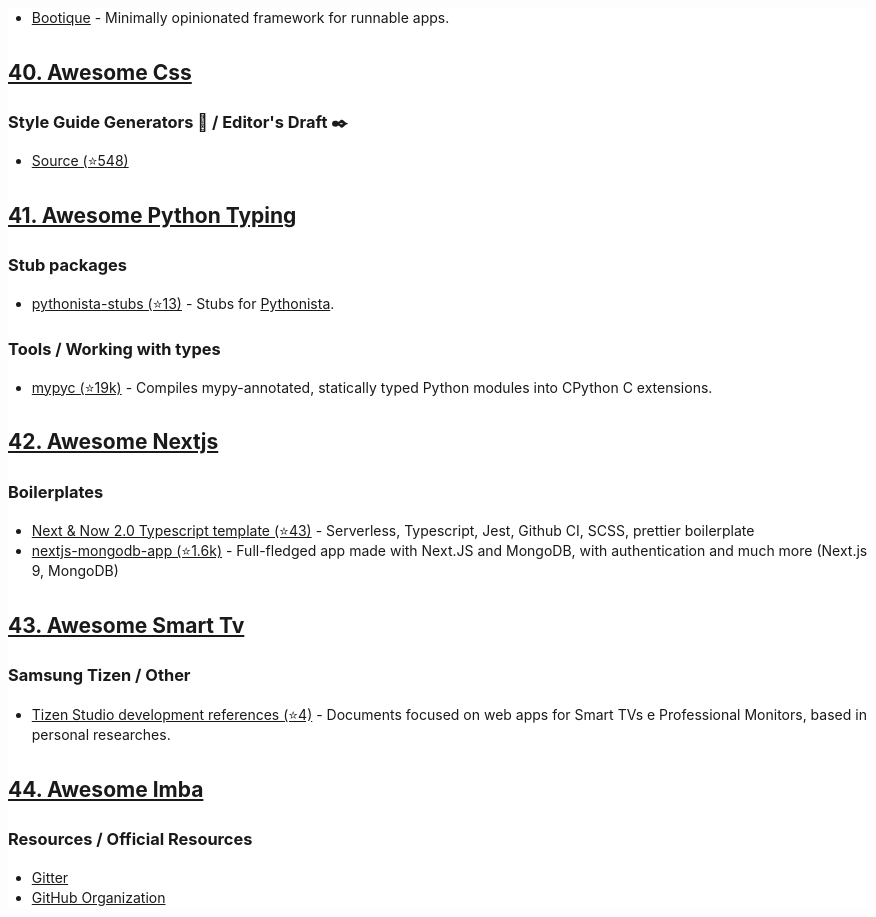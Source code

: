 *   [Bootique](https://bootique.io) - Minimally opinionated framework for runnable apps.

## [40. Awesome Css](/content/awesome-css-group/awesome-css/week/README.md)

### Style Guide Generators :slot_machine: / Editor's Draft :black_nib:

*   [Source (⭐548)](https://github.com/sourcejs/Source)

## [41. Awesome Python Typing](/content/typeddjango/awesome-python-typing/week/README.md)

### Stub packages

*   [pythonista-stubs (⭐13)](https://github.com/hbmartin/pythonista-stubs) - Stubs for [Pythonista](http://omz-software.com/pythonista/docs/ios/).

### Tools / Working with types

*   [mypyc (⭐19k)](https://github.com/python/mypy/tree/master/mypyc) - Compiles mypy-annotated, statically typed Python modules into CPython C extensions.

## [42. Awesome Nextjs](/content/unicodeveloper/awesome-nextjs/week/README.md)

### Boilerplates

*   [Next & Now 2.0 Typescript template (⭐43)](https://github.com/alepacheco/landing-template) - Serverless, Typescript, Jest, Github CI, SCSS, prettier boilerplate
*   [nextjs-mongodb-app (⭐1.6k)](https://github.com/hoangvvo/nextjs-mongodb-app) - Full-fledged app made with Next.JS and MongoDB, with authentication and much more (Next.js 9, MongoDB)

## [43. Awesome Smart Tv](/content/vitalets/awesome-smart-tv/week/README.md)

### Samsung Tizen / Other

*   [Tizen Studio development references (⭐4)](https://github.com/claromes/tizenstudio) - Documents focused on web apps for Smart TVs e Professional Monitors, based in personal researches.

## [44. Awesome Imba](/content/koolamusic/awesome-imba/week/README.md)

### Resources / Official Resources

*   [Gitter](https://gitter.im/somebee/imba)
*   [GitHub Organization](https://github.com/imba)
